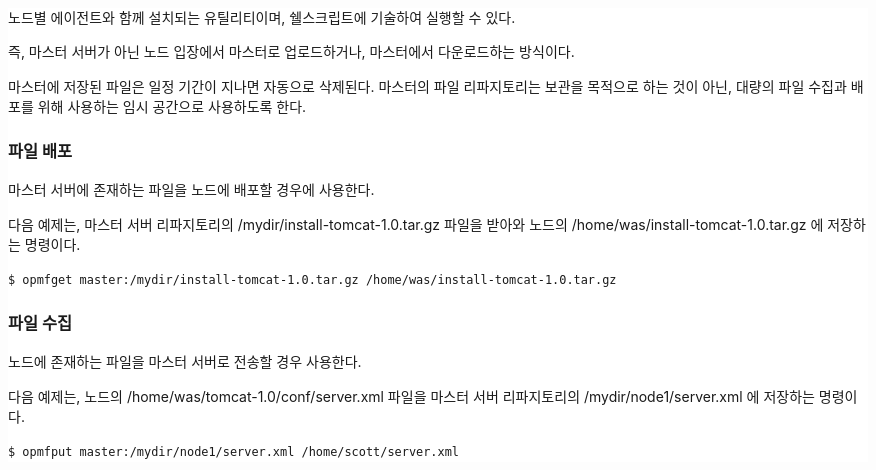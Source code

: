 노드별 에이전트와 함께 설치되는 유틸리티이며, 쉘스크립트에 기술하여 실행할 수 있다.

즉, 마스터 서버가 아닌 노드 입장에서 마스터로 업로드하거나, 마스터에서 다운로드하는 방식이다.

마스터에 저장된 파일은 일정 기간이 지나면 자동으로 삭제된다. 마스터의 파일 리파지토리는 보관을 목적으로 하는 것이 아닌, 대량의 파일 수집과 배포를 위해 사용하는 임시 공간으로 사용하도록 한다.


### 파일 배포

마스터 서버에 존재하는 파일을 노드에 배포할 경우에 사용한다. 

다음 예제는, 마스터 서버 리파지토리의 /mydir/install-tomcat-1.0.tar.gz 파일을 받아와 노드의 /home/was/install-tomcat-1.0.tar.gz 에 저장하는 명령이다.

```
$ opmfget master:/mydir/install-tomcat-1.0.tar.gz /home/was/install-tomcat-1.0.tar.gz
```

### 파일 수집

노드에 존재하는 파일을 마스터 서버로 전송할 경우 사용한다.

다음 예제는,  노드의 /home/was/tomcat-1.0/conf/server.xml 파일을 마스터 서버 리파지토리의 /mydir/node1/server.xml 에 저장하는 명령이다.

```
$ opmfput master:/mydir/node1/server.xml /home/scott/server.xml
```

